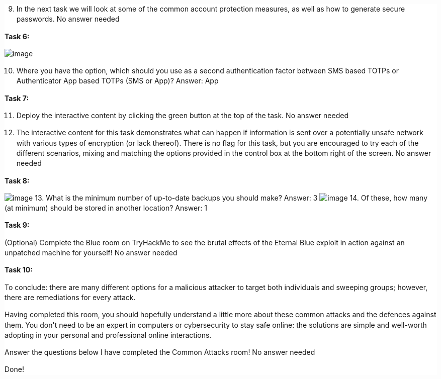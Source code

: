 9. In the next task we will look at some of the common account protection measures, as well as how to generate secure passwords.
No answer needed

**Task 6:**

<img width="468" alt="image" src="https://user-images.githubusercontent.com/98490306/168738479-1b81f36b-473e-4a08-b5a8-9502933821a4.png">

10. Where you have the option, which should you use as a second authentication factor between SMS based TOTPs or Authenticator App based TOTPs (SMS or App)?
Answer: App


**Task 7:**

11. Deploy the interactive content by clicking the green button at the top of the task.
No answer needed

12. The interactive content for this task demonstrates what can happen if information is sent over a potentially unsafe network with various types of encryption (or lack thereof). There is no flag for this task, but you are encouraged to try each of the different scenarios, mixing and matching the options provided in the control box at the bottom right of the screen.
No answer needed

**Task 8:**


<img width="288" alt="image" src="https://user-images.githubusercontent.com/98490306/168738529-ed55c3e4-cf30-4804-b31a-bfd0826189fc.png">
13. What is the minimum number of up-to-date backups you should make?
Answer: 3



<img width="287" alt="image" src="https://user-images.githubusercontent.com/98490306/168738565-b658a656-da84-4ab5-993a-a02479bff324.png">
14. Of these, how many (at minimum) should be stored in another location?
Answer: 1


**Task 9:**


(Optional) Complete the Blue room on TryHackMe to see the brutal effects of the Eternal Blue exploit in action against an unpatched machine for yourself!
No answer needed


**Task 10:**


To conclude: there are many different options for a malicious attacker to target both individuals and sweeping groups; however, there are remediations for every attack.

Having completed this room, you should hopefully understand a little more about these common attacks and the defences against them. You don't need to be an expert in computers or cybersecurity to stay safe online: the solutions are simple and well-worth adopting in your personal and professional online interactions.

Answer the questions below
I have completed the Common Attacks room!
No answer needed

Done!
